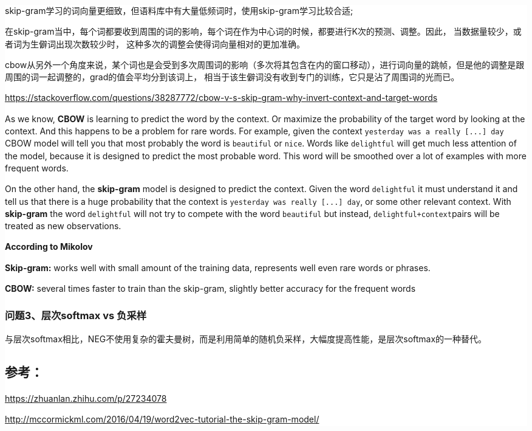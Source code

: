 skip-gram学习的词向量更细致，但语料库中有大量低频词时，使用skip-gram学习比较合适;

在skip-gram当中，每个词都要收到周围的词的影响，每个词在作为中心词的时候，都要进行K次的预测、调整。因此， 当数据量较少，或者词为生僻词出现次数较少时， 这种多次的调整会使得词向量相对的更加准确。

cbow从另外一个角度来说，某个词也是会受到多次周围词的影响（多次将其包含在内的窗口移动），进行词向量的跳帧，但是他的调整是跟周围的词一起调整的，grad的值会平均分到该词上， 相当于该生僻词没有收到专门的训练，它只是沾了周围词的光而已。



https://stackoverflow.com/questions/38287772/cbow-v-s-skip-gram-why-invert-context-and-target-words

As we know, **CBOW** is learning to predict the word by the context. Or maximize the probability of the target word by looking at the context. And this happens to be a problem for rare words. For example, given the context `yesterday was a really [...] day` CBOW model will tell you that most probably the word is `beautiful` or `nice`. Words like `delightful` will get much less attention of the model, because it is designed to predict the most probable word. This word will be smoothed over a lot of examples with more frequent words.

On the other hand, the **skip-gram** model is designed to predict the context. Given the word `delightful` it must understand it and tell us that there is a huge probability that the context is `yesterday was really [...] day`, or some other relevant context. With **skip-gram** the word `delightful` will not try to compete with the word `beautiful` but instead, `delightful+context`pairs will be treated as new observations.

**According to Mikolov**

**Skip-gram:** works well with small amount of the training data, represents well even rare words or phrases.

**CBOW:** several times faster to train than the skip-gram, slightly better accuracy for the frequent words

### 问题3、层次softmax vs 负采样

与层次softmax相比，NEG不使用复杂的霍夫曼树，而是利用简单的随机负采样，大幅度提高性能，是层次softmax的一种替代。







## 参考：

https://zhuanlan.zhihu.com/p/27234078

http://mccormickml.com/2016/04/19/word2vec-tutorial-the-skip-gram-model/